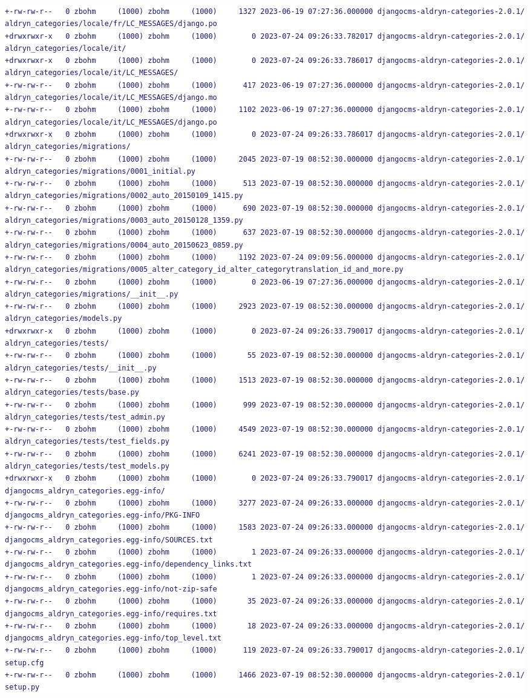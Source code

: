 ```diff
+-rw-rw-r--   0 zbohm     (1000) zbohm     (1000)     1327 2023-06-19 07:27:36.000000 djangocms-aldryn-categories-2.0.1/aldryn_categories/locale/fr/LC_MESSAGES/django.po
+drwxrwxr-x   0 zbohm     (1000) zbohm     (1000)        0 2023-07-24 09:26:33.782017 djangocms-aldryn-categories-2.0.1/aldryn_categories/locale/it/
+drwxrwxr-x   0 zbohm     (1000) zbohm     (1000)        0 2023-07-24 09:26:33.786017 djangocms-aldryn-categories-2.0.1/aldryn_categories/locale/it/LC_MESSAGES/
+-rw-rw-r--   0 zbohm     (1000) zbohm     (1000)      417 2023-06-19 07:27:36.000000 djangocms-aldryn-categories-2.0.1/aldryn_categories/locale/it/LC_MESSAGES/django.mo
+-rw-rw-r--   0 zbohm     (1000) zbohm     (1000)     1102 2023-06-19 07:27:36.000000 djangocms-aldryn-categories-2.0.1/aldryn_categories/locale/it/LC_MESSAGES/django.po
+drwxrwxr-x   0 zbohm     (1000) zbohm     (1000)        0 2023-07-24 09:26:33.786017 djangocms-aldryn-categories-2.0.1/aldryn_categories/migrations/
+-rw-rw-r--   0 zbohm     (1000) zbohm     (1000)     2045 2023-07-19 08:52:30.000000 djangocms-aldryn-categories-2.0.1/aldryn_categories/migrations/0001_initial.py
+-rw-rw-r--   0 zbohm     (1000) zbohm     (1000)      513 2023-07-19 08:52:30.000000 djangocms-aldryn-categories-2.0.1/aldryn_categories/migrations/0002_auto_20150109_1415.py
+-rw-rw-r--   0 zbohm     (1000) zbohm     (1000)      690 2023-07-19 08:52:30.000000 djangocms-aldryn-categories-2.0.1/aldryn_categories/migrations/0003_auto_20150128_1359.py
+-rw-rw-r--   0 zbohm     (1000) zbohm     (1000)      637 2023-07-19 08:52:30.000000 djangocms-aldryn-categories-2.0.1/aldryn_categories/migrations/0004_auto_20150623_0859.py
+-rw-rw-r--   0 zbohm     (1000) zbohm     (1000)     1192 2023-07-24 09:09:56.000000 djangocms-aldryn-categories-2.0.1/aldryn_categories/migrations/0005_alter_category_id_alter_categorytranslation_id_and_more.py
+-rw-rw-r--   0 zbohm     (1000) zbohm     (1000)        0 2023-06-19 07:27:36.000000 djangocms-aldryn-categories-2.0.1/aldryn_categories/migrations/__init__.py
+-rw-rw-r--   0 zbohm     (1000) zbohm     (1000)     2923 2023-07-19 08:52:30.000000 djangocms-aldryn-categories-2.0.1/aldryn_categories/models.py
+drwxrwxr-x   0 zbohm     (1000) zbohm     (1000)        0 2023-07-24 09:26:33.790017 djangocms-aldryn-categories-2.0.1/aldryn_categories/tests/
+-rw-rw-r--   0 zbohm     (1000) zbohm     (1000)       55 2023-07-19 08:52:30.000000 djangocms-aldryn-categories-2.0.1/aldryn_categories/tests/__init__.py
+-rw-rw-r--   0 zbohm     (1000) zbohm     (1000)     1513 2023-07-19 08:52:30.000000 djangocms-aldryn-categories-2.0.1/aldryn_categories/tests/base.py
+-rw-rw-r--   0 zbohm     (1000) zbohm     (1000)      999 2023-07-19 08:52:30.000000 djangocms-aldryn-categories-2.0.1/aldryn_categories/tests/test_admin.py
+-rw-rw-r--   0 zbohm     (1000) zbohm     (1000)     4549 2023-07-19 08:52:30.000000 djangocms-aldryn-categories-2.0.1/aldryn_categories/tests/test_fields.py
+-rw-rw-r--   0 zbohm     (1000) zbohm     (1000)     6241 2023-07-19 08:52:30.000000 djangocms-aldryn-categories-2.0.1/aldryn_categories/tests/test_models.py
+drwxrwxr-x   0 zbohm     (1000) zbohm     (1000)        0 2023-07-24 09:26:33.790017 djangocms-aldryn-categories-2.0.1/djangocms_aldryn_categories.egg-info/
+-rw-rw-r--   0 zbohm     (1000) zbohm     (1000)     3277 2023-07-24 09:26:33.000000 djangocms-aldryn-categories-2.0.1/djangocms_aldryn_categories.egg-info/PKG-INFO
+-rw-rw-r--   0 zbohm     (1000) zbohm     (1000)     1583 2023-07-24 09:26:33.000000 djangocms-aldryn-categories-2.0.1/djangocms_aldryn_categories.egg-info/SOURCES.txt
+-rw-rw-r--   0 zbohm     (1000) zbohm     (1000)        1 2023-07-24 09:26:33.000000 djangocms-aldryn-categories-2.0.1/djangocms_aldryn_categories.egg-info/dependency_links.txt
+-rw-rw-r--   0 zbohm     (1000) zbohm     (1000)        1 2023-07-24 09:26:33.000000 djangocms-aldryn-categories-2.0.1/djangocms_aldryn_categories.egg-info/not-zip-safe
+-rw-rw-r--   0 zbohm     (1000) zbohm     (1000)       35 2023-07-24 09:26:33.000000 djangocms-aldryn-categories-2.0.1/djangocms_aldryn_categories.egg-info/requires.txt
+-rw-rw-r--   0 zbohm     (1000) zbohm     (1000)       18 2023-07-24 09:26:33.000000 djangocms-aldryn-categories-2.0.1/djangocms_aldryn_categories.egg-info/top_level.txt
+-rw-rw-r--   0 zbohm     (1000) zbohm     (1000)      119 2023-07-24 09:26:33.790017 djangocms-aldryn-categories-2.0.1/setup.cfg
+-rw-rw-r--   0 zbohm     (1000) zbohm     (1000)     1466 2023-07-19 08:52:30.000000 djangocms-aldryn-categories-2.0.1/setup.py
```
